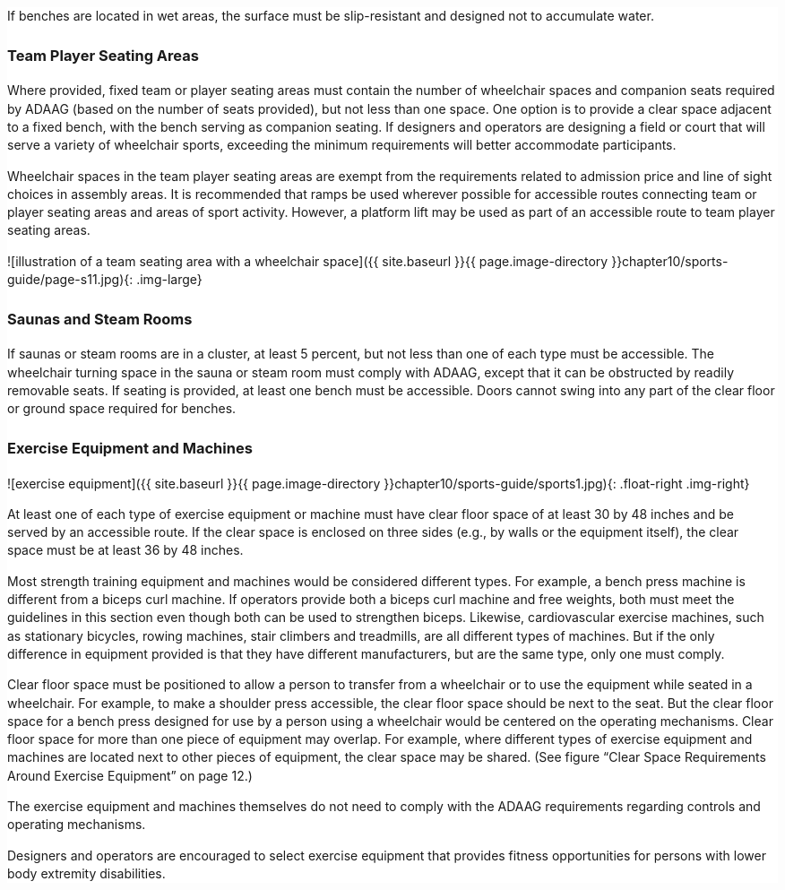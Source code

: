If benches are located in wet areas, the surface must be slip-resistant and designed not to accumulate water.

### Team Player Seating Areas

Where provided, fixed team or player seating areas must contain the number of wheelchair spaces and companion seats required by ADAAG (based on the number of seats provided), but not less than one space. One option is to provide a clear space adjacent to a fixed bench, with the bench serving as companion seating. If designers and operators are designing a field or court that will serve a variety of wheelchair sports, exceeding the minimum requirements will better accommodate participants.

Wheelchair spaces in the team player seating areas are exempt from the requirements related to admission price and line of sight choices in assembly areas. It is recommended that ramps be used wherever possible for accessible routes connecting team or player seating areas and areas of sport activity. However, a platform lift may be used as part of an accessible route to team player seating areas.

![illustration of a team seating area with a wheelchair space]({{ site.baseurl }}{{ page.image-directory }}chapter10/sports-guide/page-s11.jpg){: .img-large}

### Saunas and Steam Rooms

If saunas or steam rooms are in a cluster, at least 5 percent, but not less than one of each type must be accessible. The wheelchair turning space in the sauna or steam room must comply with ADAAG, except that it can be obstructed by readily removable seats. If seating is provided, at least one bench must be accessible. Doors cannot swing into any part of the clear floor or ground space required for benches.

### Exercise Equipment and Machines

![exercise equipment]({{ site.baseurl }}{{ page.image-directory }}chapter10/sports-guide/sports1.jpg){: .float-right .img-right}

At least one of each type of exercise equipment or machine must have clear floor space of at least 30 by 48 inches and be served by an accessible route. If the clear space is enclosed on three sides (e.g., by walls or the equipment itself), the clear space must be at least 36 by 48 inches.

Most strength training equipment and machines would be considered different types. For example, a bench press machine is different from a biceps curl machine. If operators provide both a biceps curl machine and free weights, both must meet the guidelines in this section even though both can be used to strengthen biceps. Likewise, cardiovascular exercise machines, such as stationary bicycles, rowing machines, stair climbers and treadmills, are all different types of machines. But if the only difference in equipment provided is that they have different manufacturers, but are the same type, only one must comply.

Clear floor space must be positioned to allow a person to transfer from a wheelchair or to use the equipment while seated in a wheelchair. For example, to make a shoulder press accessible, the clear floor space should be next to the seat. But the clear floor space for a bench press designed for use by a person using a wheelchair would be centered on the operating mechanisms. Clear floor space for more than one piece of equipment may overlap. For example, where different types of exercise equipment and machines are located next to other pieces of equipment, the clear space may be shared. (See figure “Clear Space Requirements Around Exercise Equipment” on page 12.)

The exercise equipment and machines themselves do not need to comply with the ADAAG requirements regarding controls and operating mechanisms.

Designers and operators are encouraged to select exercise equipment that provides fitness opportunities for persons with lower body extremity disabilities.
